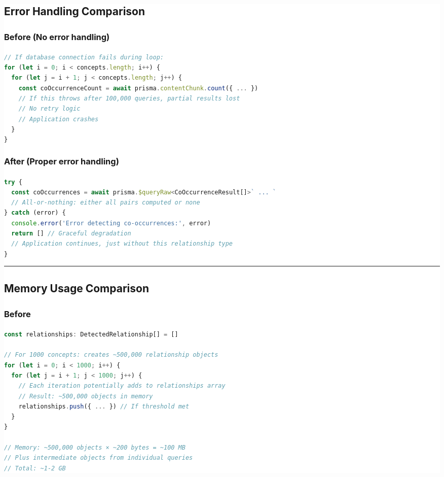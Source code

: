 ## Error Handling Comparison

### Before (No error handling)

```typescript
// If database connection fails during loop:
for (let i = 0; i < concepts.length; i++) {
  for (let j = i + 1; j < concepts.length; j++) {
    const coOccurrenceCount = await prisma.contentChunk.count({ ... })
    // If this throws after 100,000 queries, partial results lost
    // No retry logic
    // Application crashes
  }
}
```

### After (Proper error handling)

```typescript
try {
  const coOccurrences = await prisma.$queryRaw<CoOccurrenceResult[]>` ... `
  // All-or-nothing: either all pairs computed or none
} catch (error) {
  console.error('Error detecting co-occurrences:', error)
  return [] // Graceful degradation
  // Application continues, just without this relationship type
}
```

---

## Memory Usage Comparison

### Before

```typescript
const relationships: DetectedRelationship[] = []

// For 1000 concepts: creates ~500,000 relationship objects
for (let i = 0; i < 1000; i++) {
  for (let j = i + 1; j < 1000; j++) {
    // Each iteration potentially adds to relationships array
    // Result: ~500,000 objects in memory
    relationships.push({ ... }) // If threshold met
  }
}

// Memory: ~500,000 objects × ~200 bytes = ~100 MB
// Plus intermediate objects from individual queries
// Total: ~1-2 GB
```
